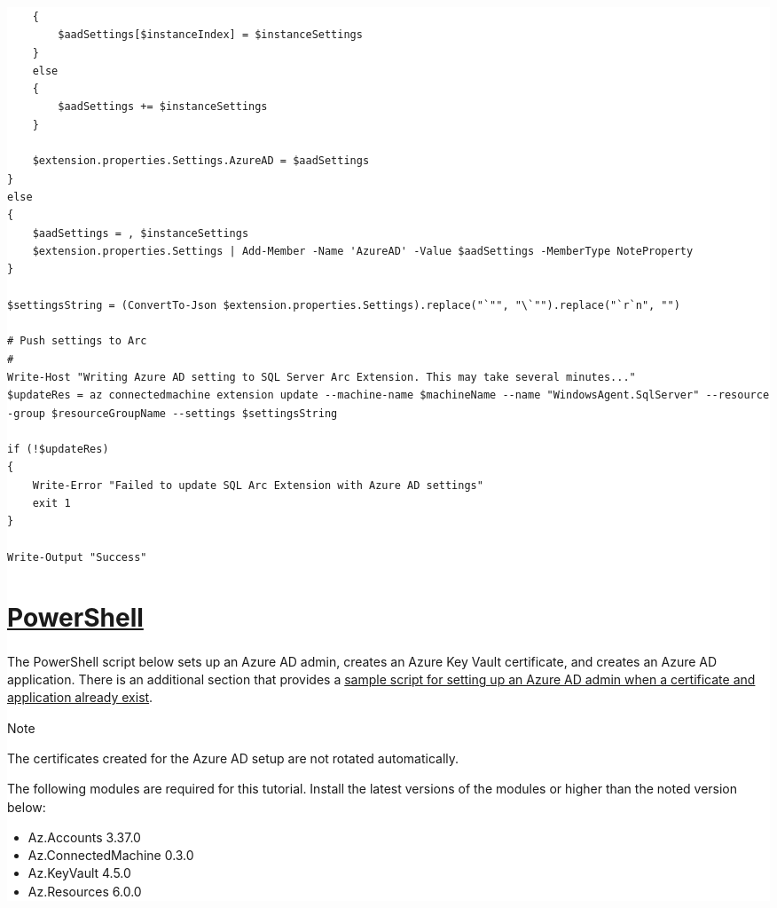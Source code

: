 ```azurecli
    {
        $aadSettings[$instanceIndex] = $instanceSettings
    }
    else
    {
        $aadSettings += $instanceSettings
    }

    $extension.properties.Settings.AzureAD = $aadSettings
}
else
{
    $aadSettings = , $instanceSettings
    $extension.properties.Settings | Add-Member -Name 'AzureAD' -Value $aadSettings -MemberType NoteProperty
}

$settingsString = (ConvertTo-Json $extension.properties.Settings).replace("`"", "\`"").replace("`r`n", "")

# Push settings to Arc
#
Write-Host "Writing Azure AD setting to SQL Server Arc Extension. This may take several minutes..."
$updateRes = az connectedmachine extension update --machine-name $machineName --name "WindowsAgent.SqlServer" --resource-group $resourceGroupName --settings $settingsString

if (!$updateRes)
{
    Write-Error "Failed to update SQL Arc Extension with Azure AD settings"
    exit 1
}

Write-Output "Success"

```

# [PowerShell](#tab/azure-powershell)

The PowerShell script below sets up an Azure AD admin, creates an Azure Key Vault certificate, and creates an Azure AD application. There is an additional section that provides a [sample script for setting up an Azure AD admin when a certificate and application already exist](#setting-up-an-azure-ad-admin-with-existing-certificate-and-application-using-powershell).

> [!NOTE]
> The certificates created for the Azure AD setup are not rotated automatically.

The following modules are required for this tutorial. Install the latest versions of the modules or higher than the noted version below:

- Az.Accounts 3.37.0
- Az.ConnectedMachine 0.3.0
- Az.KeyVault 4.5.0
- Az.Resources 6.0.0
